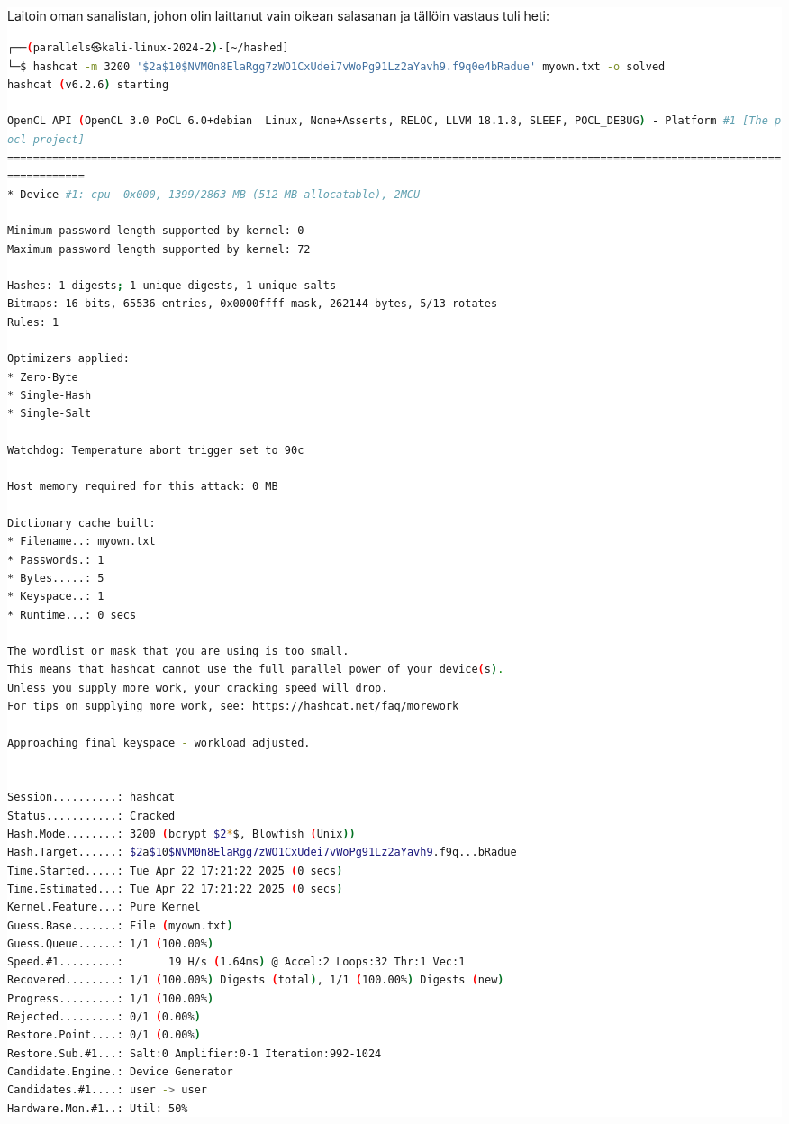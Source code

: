 Laitoin oman sanalistan, johon olin laittanut vain oikean salasanan ja tällöin vastaus tuli heti:

```bash
┌──(parallels㉿kali-linux-2024-2)-[~/hashed]
└─$ hashcat -m 3200 '$2a$10$NVM0n8ElaRgg7zWO1CxUdei7vWoPg91Lz2aYavh9.f9q0e4bRadue' myown.txt -o solved
hashcat (v6.2.6) starting

OpenCL API (OpenCL 3.0 PoCL 6.0+debian  Linux, None+Asserts, RELOC, LLVM 18.1.8, SLEEF, POCL_DEBUG) - Platform #1 [The pocl project]
====================================================================================================================================
* Device #1: cpu--0x000, 1399/2863 MB (512 MB allocatable), 2MCU

Minimum password length supported by kernel: 0
Maximum password length supported by kernel: 72

Hashes: 1 digests; 1 unique digests, 1 unique salts
Bitmaps: 16 bits, 65536 entries, 0x0000ffff mask, 262144 bytes, 5/13 rotates
Rules: 1

Optimizers applied:
* Zero-Byte
* Single-Hash
* Single-Salt

Watchdog: Temperature abort trigger set to 90c

Host memory required for this attack: 0 MB

Dictionary cache built:
* Filename..: myown.txt
* Passwords.: 1
* Bytes.....: 5
* Keyspace..: 1
* Runtime...: 0 secs

The wordlist or mask that you are using is too small.
This means that hashcat cannot use the full parallel power of your device(s).
Unless you supply more work, your cracking speed will drop.
For tips on supplying more work, see: https://hashcat.net/faq/morework

Approaching final keyspace - workload adjusted.           

                                                          
Session..........: hashcat
Status...........: Cracked
Hash.Mode........: 3200 (bcrypt $2*$, Blowfish (Unix))
Hash.Target......: $2a$10$NVM0n8ElaRgg7zWO1CxUdei7vWoPg91Lz2aYavh9.f9q...bRadue
Time.Started.....: Tue Apr 22 17:21:22 2025 (0 secs)
Time.Estimated...: Tue Apr 22 17:21:22 2025 (0 secs)
Kernel.Feature...: Pure Kernel
Guess.Base.......: File (myown.txt)
Guess.Queue......: 1/1 (100.00%)
Speed.#1.........:       19 H/s (1.64ms) @ Accel:2 Loops:32 Thr:1 Vec:1
Recovered........: 1/1 (100.00%) Digests (total), 1/1 (100.00%) Digests (new)
Progress.........: 1/1 (100.00%)
Rejected.........: 0/1 (0.00%)
Restore.Point....: 0/1 (0.00%)
Restore.Sub.#1...: Salt:0 Amplifier:0-1 Iteration:992-1024
Candidate.Engine.: Device Generator
Candidates.#1....: user -> user
Hardware.Mon.#1..: Util: 50%

```

[^1]: Tero Karvinen. Tunkeutumistestaus: https://terokarvinen.com/tunkeutumistestaus/
[^2]: Tero Karvinen. Cracking Passwords with Hashcat: https://terokarvinen.com/2022/cracking-passwords-with-hashcat/
[^3]: man tar
[^4]: man hashid
[^5]: hashcat. Example hashes: https://hashcat.net/wiki/doku.php?id=example_hashes
[^6]: Tero Karvinen. Crack File Password With John: https://terokarvinen.com/2023/crack-file-password-with-john/
[^7]: Stack Exchange. Best way to encrypt a file with just password (no keypairs) that is easily usable/decryptable on both Linux and macOS?: https://unix.stackexchange.com/questions/749766/best-way-to-encrypt-a-file-with-just-password-no-keypairs-that-is-easily-usabl
[^8]: man gpg
[^9]: Santos et al 2017: Security Penetration Testing - The Art of Hacking Series LiveLessons: https://www.oreilly.com/videos/security-penetration-testing/9780134833989/9780134833989-sptt_00_06_00_00/
[^10]: Kennedy et al 2025: Metasploit: File-Format Exploits: https://learning.oreilly.com/library/view/metasploit-2nd-edition/9798341620032/xhtml/chapter9.xhtml#toc-link_128
[^11]: Singh 2025: The Ultimate Kali Linux Book: Understanding Active Directory: https://learning.oreilly.com/library/view/the-ultimate-kali/9781835085806/Text/Chapter_12.xhtml#_idParaDest-272
[^12]: Kennedy et al 2025: Metasploit: https://learning.oreilly.com/library/view/metasploit-2nd-edition/9798341620032/xhtml/chapter6.xhtml#toc-link_85
[^13]: Jobin J. How to Set Up a File Download Server on Ubuntu with Apache: https://medium.com/@techworldthink/how-to-set-up-a-file-download-server-on-ubuntu-with-apache-c35bc03eb218
[^14]: pentestTV. MSFvenom Demystified: Unlocking the Power of Exploit Shellcode: https://www.youtube.com/watch?v=ROBLGTEqUBQ
[^15]: Occupytheweb. Getting Started Becoming a Master Hacker. https://www.amazon.com/Getting-Started-Becoming-Master-Hacker/dp/1711729299
[^16]: man msfvenom